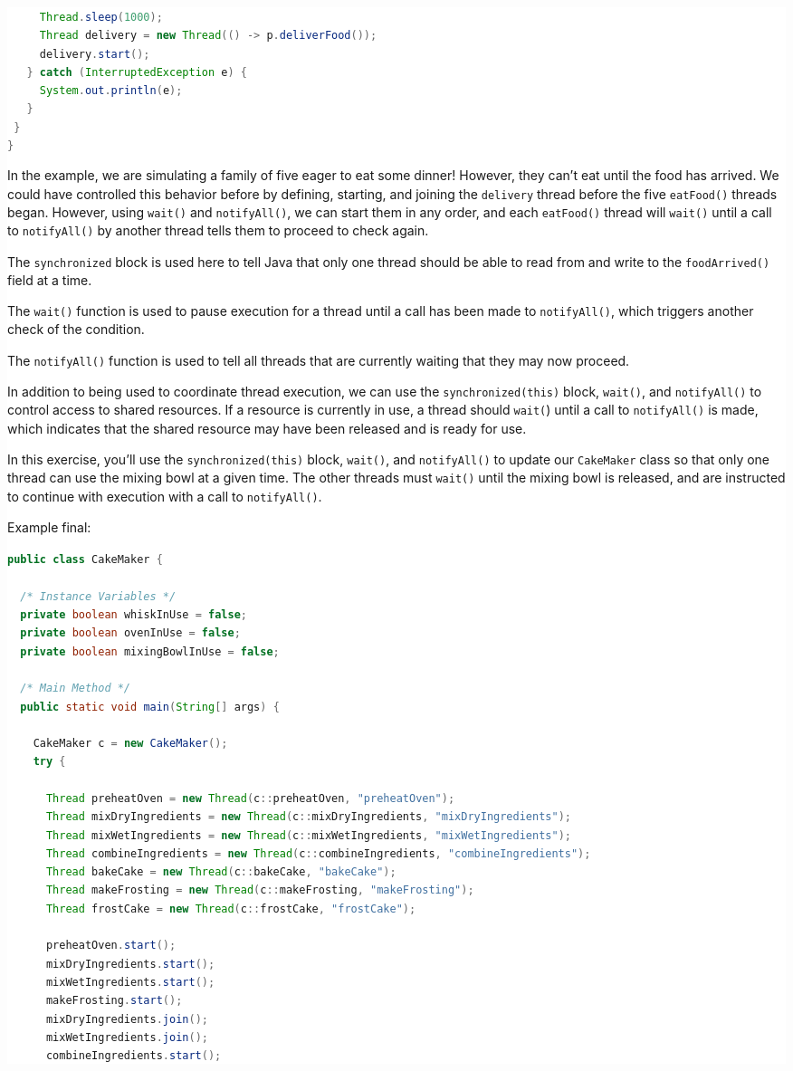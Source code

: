 ```java
     Thread.sleep(1000);
     Thread delivery = new Thread(() -> p.deliverFood());
     delivery.start();
   } catch (InterruptedException e) {
     System.out.println(e);
   }
 }
}
```

In the example, we are simulating a family of five eager to eat some dinner! However, they can’t eat until the food has arrived. We could have controlled this behavior before by defining, starting, and joining the `delivery` thread before the five `eatFood()` threads began. However, using `wait()` and `notifyAll()`, we can start them in any order, and each `eatFood()` thread will `wait()` until a call to `notifyAll()` by another thread tells them to proceed to check again.

The `synchronized` block is used here to tell Java that only one thread should be able to read from and write to the `foodArrived()` field at a time.

The `wait()` function is used to pause execution for a thread until a call has been made to `notifyAll()`, which triggers another check of the condition.

The `notifyAll()` function is used to tell all threads that are currently waiting that they may now proceed.

In addition to being used to coordinate thread execution, we can use the `synchronized(this)` block, `wait()`, and `notifyAll()` to control access to shared resources. If a resource is currently in use, a thread should `wait(`) until a call to `notifyAll()` is made, which indicates that the shared resource may have been released and is ready for use.

In this exercise, you’ll use the `synchronized(this)` block, `wait()`, and `notifyAll()` to update our `CakeMaker` class so that only one thread can use the mixing bowl at a given time. The other threads must `wait()` until the mixing bowl is released, and are instructed to continue with execution with a call to `notifyAll()`.


Example final:

```java
public class CakeMaker {

  /* Instance Variables */
  private boolean whiskInUse = false;
  private boolean ovenInUse = false;
  private boolean mixingBowlInUse = false;

  /* Main Method */
  public static void main(String[] args) {

    CakeMaker c = new CakeMaker();
    try {

      Thread preheatOven = new Thread(c::preheatOven, "preheatOven");
      Thread mixDryIngredients = new Thread(c::mixDryIngredients, "mixDryIngredients");
      Thread mixWetIngredients = new Thread(c::mixWetIngredients, "mixWetIngredients");
      Thread combineIngredients = new Thread(c::combineIngredients, "combineIngredients");
      Thread bakeCake = new Thread(c::bakeCake, "bakeCake");
      Thread makeFrosting = new Thread(c::makeFrosting, "makeFrosting");
      Thread frostCake = new Thread(c::frostCake, "frostCake");

      preheatOven.start();
      mixDryIngredients.start();
      mixWetIngredients.start();
      makeFrosting.start();
      mixDryIngredients.join();
      mixWetIngredients.join();
      combineIngredients.start();
```